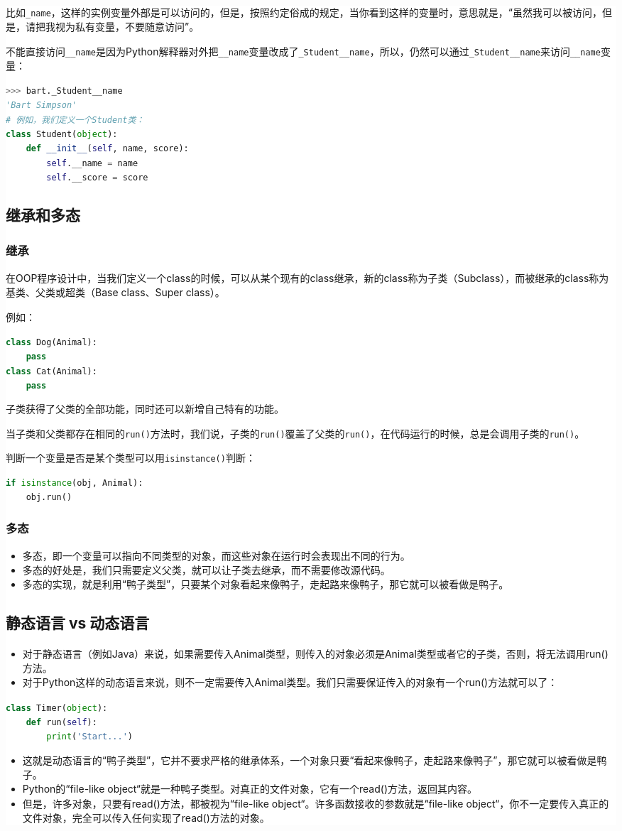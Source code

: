 比如`_name`，这样的实例变量外部是可以访问的，但是，按照约定俗成的规定，当你看到这样的变量时，意思就是，“虽然我可以被访问，但是，请把我视为私有变量，不要随意访问”。

不能直接访问`__name`是因为Python解释器对外把`__name`变量改成了`_Student__name`，所以，仍然可以通过`_Student__name`来访问`__name`变量：
```python
>>> bart._Student__name
'Bart Simpson'
# 例如，我们定义一个Student类：
class Student(object):
    def __init__(self, name, score):
        self.__name = name
        self.__score = score
```

## 继承和多态
### 继承
在OOP程序设计中，当我们定义一个class的时候，可以从某个现有的class继承，新的class称为子类（Subclass），而被继承的class称为基类、父类或超类（Base class、Super class）。

例如：
```python
class Dog(Animal):
    pass
class Cat(Animal):
    pass
```
子类获得了父类的全部功能，同时还可以新增自己特有的功能。

当子类和父类都存在相同的`run()`方法时，我们说，子类的`run()`覆盖了父类的`run()`，在代码运行的时候，总是会调用子类的`run()`。

判断一个变量是否是某个类型可以用`isinstance()`判断：
```python
if isinstance(obj, Animal):
    obj.run()
```
### 多态
- 多态，即一个变量可以指向不同类型的对象，而这些对象在运行时会表现出不同的行为。
- 多态的好处是，我们只需要定义父类，就可以让子类去继承，而不需要修改源代码。
- 多态的实现，就是利用“鸭子类型”，只要某个对象看起来像鸭子，走起路来像鸭子，那它就可以被看做是鸭子。


## 静态语言 vs 动态语言
- 对于静态语言（例如Java）来说，如果需要传入Animal类型，则传入的对象必须是Animal类型或者它的子类，否则，将无法调用run()方法。
- 对于Python这样的动态语言来说，则不一定需要传入Animal类型。我们只需要保证传入的对象有一个run()方法就可以了：
```python
class Timer(object):
    def run(self):
        print('Start...')
```
- 这就是动态语言的“鸭子类型”，它并不要求严格的继承体系，一个对象只要“看起来像鸭子，走起路来像鸭子”，那它就可以被看做是鸭子。
- Python的“file-like object“就是一种鸭子类型。对真正的文件对象，它有一个read()方法，返回其内容。
- 但是，许多对象，只要有read()方法，都被视为“file-like object“。许多函数接收的参数就是“file-like object“，你不一定要传入真正的文件对象，完全可以传入任何实现了read()方法的对象。
